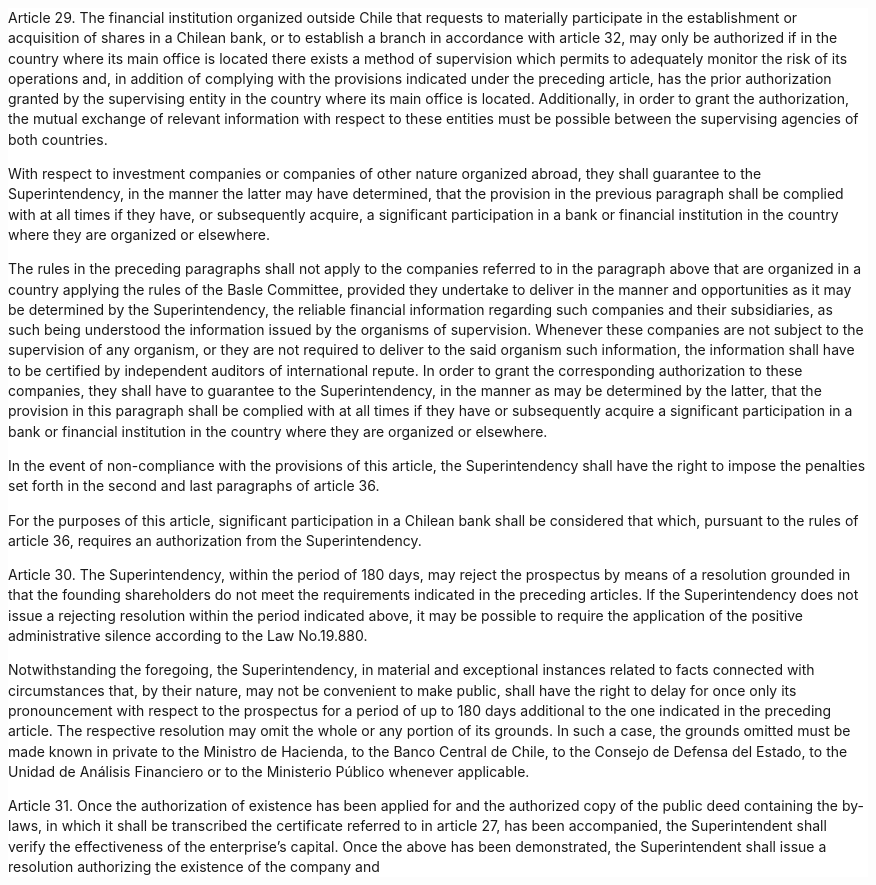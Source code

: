 Article 29. The financial institution organized outside Chile that requests to materially participate in the establishment or acquisition of shares in a Chilean bank, or to establish a branch in accordance with article 32, may only be authorized if in the country where its main office is located there exists a method of supervision which permits to adequately monitor the risk of its operations and, in addition of complying with the provisions indicated under the preceding article, has the prior authorization granted by the supervising entity in the country where its main office is located. Additionally, in order to grant the authorization, the mutual exchange of relevant information with respect to these entities must be possible between the supervising agencies of both countries.

With respect to investment companies or companies of other nature organized abroad, they shall guarantee to the Superintendency, in the manner the latter may have determined, that the provision in the previous paragraph shall be complied with at all times if they have, or subsequently acquire, a significant participation in a bank or financial institution in the country where they are organized or elsewhere.

The rules in the preceding paragraphs shall not apply to the companies referred to in the paragraph above that are organized in a country applying the rules of the Basle Committee, provided they undertake to deliver in the manner and opportunities as it may be determined by the Superintendency, the reliable financial information regarding such companies and their subsidiaries, as such being understood the information issued by the organisms of supervision. Whenever these companies are not subject to the supervision of any organism, or they are not required to deliver to the said organism such information, the information shall have to be certified by independent auditors of international repute. In order to grant the corresponding authorization to these companies, they shall have to guarantee to the Superintendency, in the manner as may be determined by the latter, that the provision in this paragraph shall be complied with at all times if they have or subsequently acquire a significant participation in a bank or financial institution in the country where they are organized or elsewhere.

In the event of non-compliance with the provisions of this article, the Superintendency shall have the right to impose the penalties set forth in the second and last paragraphs of article 36.

For the purposes of this article, significant participation in a Chilean bank shall be considered that which, pursuant to the rules of article 36, requires an authorization from the Superintendency.

Article 30. The Superintendency, within the period of 180 days, may reject the prospectus by means of a resolution grounded in that the founding shareholders do not meet the requirements indicated in the preceding articles. If the Superintendency does not issue a rejecting resolution within the period indicated above, it may be possible to require the application of the positive administrative silence according to the Law No.19.880.

Notwithstanding the foregoing, the Superintendency, in material and exceptional instances related to facts connected with circumstances that, by their nature, may not be convenient to make public, shall have the right to delay for once only its pronouncement with respect to the prospectus for a period of up to 180 days additional to the one indicated in the preceding article. The respective resolution may omit the whole or any portion of its grounds. In such a case, the grounds omitted must be made known in private to the Ministro de Hacienda, to the Banco Central de Chile, to the Consejo de Defensa del Estado, to the Unidad de Análisis Financiero or to the Ministerio Público whenever applicable.

Article 31. Once the authorization of existence has been applied for and the authorized copy of the public deed containing the by-laws, in which it shall be transcribed the certificate referred to in article 27, has been accompanied, the Superintendent shall verify the effectiveness of the enterprise’s capital. Once the above has been demonstrated, the Superintendent shall issue a resolution authorizing the existence of the company and
